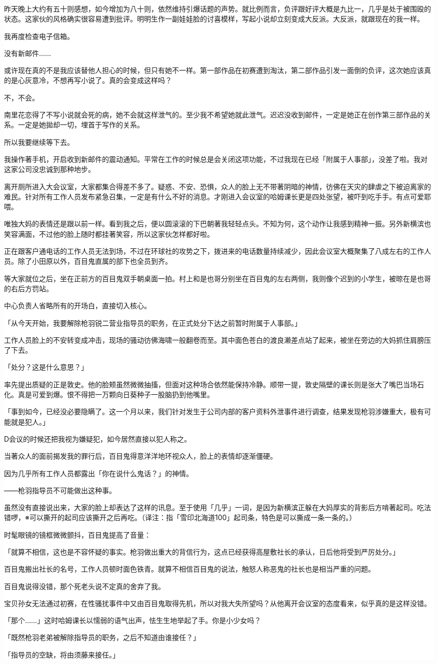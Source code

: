 昨天晚上大约有五十则感想，如今增加为八十则，依然维持引爆话题的声势。就比例而言，负评跟好评大概是九比一，几乎是处于被围殴的状态。这家伙的风格确实很容易遭到批评。明明生作一副娃娃脸的讨喜模样，写起小说却立刻变成大反派。大反派，就跟现在的我一样。

我再度检查电子信箱。

没有新邮件……

或许现在真的不是我应该替他人担心的时候，但只有她不一样。第一部作品在初赛遭到淘汰，第二部作品引发一面倒的负评，这次她应该真的是心灰意冷，不想再写小说了。真的会变成这样吗？

不，不会。

南里花恋得了不写小说就会死的病，她不会就这样泄气的。至少我不希望她就此泄气。迟迟没收到邮件，一定是她正在创作第三部作品的关系。一定是她拋却一切，埋首于写作的关系。

所以我要继续等下去。

我操作著手机，开启收到新邮件的震动通知。平常在工作的时候总是会关闭这项功能，不过我现在已经「附属于人事部」，没差了啦。我对这家公司没忠诚到那种地步。

离开厕所进入大会议室，大家都集合得差不多了。疑惑、不安、恐惧，众人的脸上无不带著阴暗的神情，彷佛在天灾的肆虐之下被迫离家的难民。针对所有工作人员发布紧急召集，一定是有什么不好的消息。才刚进入会议室的哈姆课长更是四处张望，被吓到吃手手。有点可爱耶喂。

唯独大妈的表情还是跟以前一样。看到我之后，便以圆滚滚的下巴朝著我轻轻点头。不知为何，这个动作让我感到精神一振。另外新横滨也笑容满面，不过他的脸上随时都挂著笑容，所以这家伙怎样都好啦。

正在跟客户通电话的工作人员无法到场，不过在环球社的攻势之下，拨进来的电话数量持续减少，因此会议室大概聚集了八成左右的工作人员。除了小田原以外，百目鬼直属的部下也全员到齐。

等大家就位之后，坐在正前方的百目鬼双手朝桌面一拍。村上和是也哥分别坐在百目鬼的左右两侧，我则像个迟到的小学生，被晾在是也哥的右后方罚站。

中心负责人省略所有的开场白，直接切入核心。

「从今天开始，我要解除枪羽锐二营业指导员的职务，在正式处分下达之前暂时附属于人事部。」

工作人员脸上的不安转变成冲击，现场的骚动彷佛海啸一般翻卷而至。其中面色苍白的渡良濑差点站了起来，被坐在旁边的大妈抓住肩膀压了下去。

「处分？这是什么意思？」

率先提出质疑的正是敦史。他的脸颊虽然微微抽搐，但面对这种场合依然能保持冷静。顺带一提，敦史隔壁的课长则是张大了嘴巴当场石化。真是可爱到爆。恨不得把一万颗向日葵种子一股脑扔到他嘴里。

「事到如今，已经没必要隐瞒了。这一个月以来，我们针对发生于公司内部的客户资料外泄事件进行调查，结果发现枪羽涉嫌重大，极有可能就是犯人。」

D会议的时候还把我视为嫌疑犯，如今居然直接以犯人称之。

当著众人的面前揭发我的罪行后，百目鬼得意洋洋地环视众人，脸上的表情却逐渐僵硬。

因为几乎所有工作人员都露出「你在说什么鬼话？」的神情。

——枪羽指导员不可能做出这种事。

虽然没有直接说出来，大家的脸上却表达了这样的讯息。至于使用「几乎」一词，是因为新横滨正躲在大妈厚实的背影后方啃著起司。吃法错啰，※可以撕开的起司应该撕开之后再吃。（译注：指「雪印北海道100」起司条，特色是可以撕成一条一条的。）

时髦眼镜的镜框微微颤抖，百目鬼提高了音量：

「就算不相信，这也是不容怀疑的事实。枪羽做出重大的背信行为，这点已经获得高屋敷社长的承认，日后他将受到严厉处分。」

百目鬼搬出社长的名号，工作人员顿时面色铁青。就算不相信百目鬼的说法，触怒人称恶鬼的社长也是相当严重的问题。

百目鬼说得没错，那个死老头说不定真的舍弃了我。

宝贝孙女无法通过初赛，在性骚扰事件中又由百目鬼取得先机，所以对我大失所望吗？从他离开会议室的态度看来，似乎真的是这样没错。

「那个……」这时哈姆课长以懦弱的语气出声，怯生生地举起了手。你是小少女吗？

「既然枪羽老弟被解除指导员的职务，之后不知道由谁接任？」

「指导员的空缺，将由须藤来接任。」
